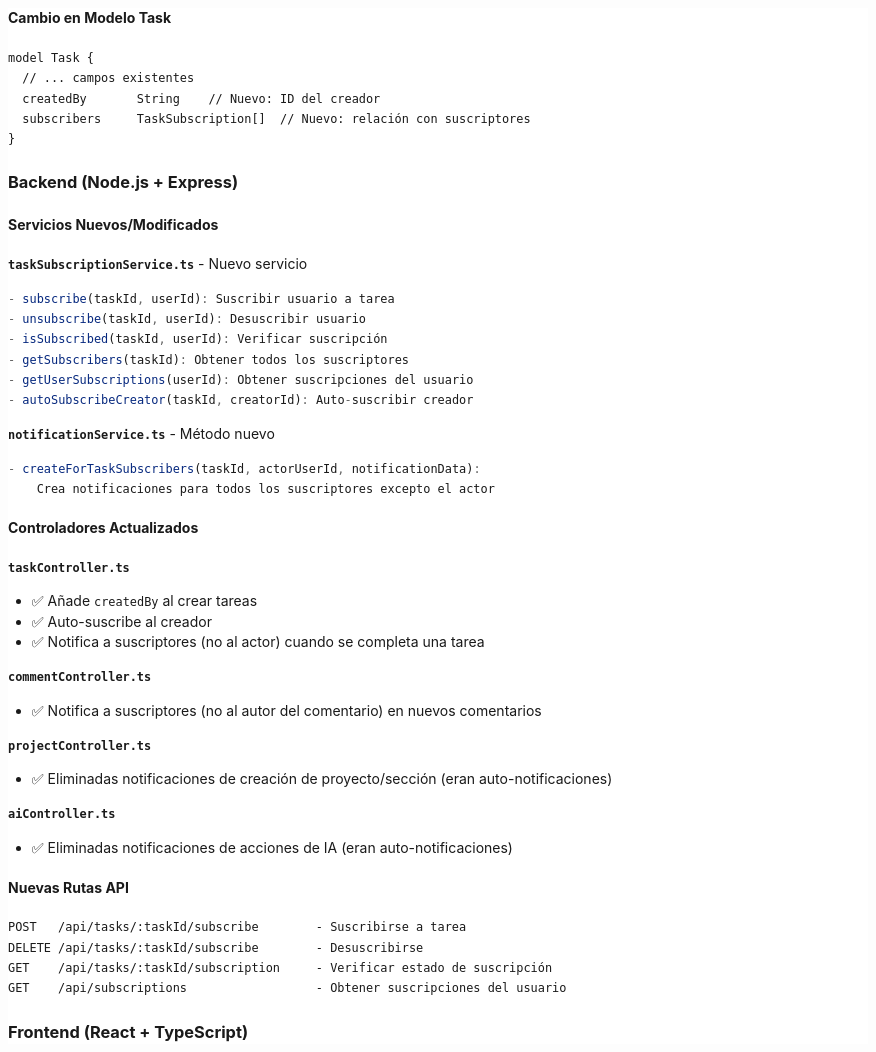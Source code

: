 #### Cambio en Modelo Task

```prisma
model Task {
  // ... campos existentes
  createdBy       String    // Nuevo: ID del creador
  subscribers     TaskSubscription[]  // Nuevo: relación con suscriptores
}
```

### Backend (Node.js + Express)

#### Servicios Nuevos/Modificados

**`taskSubscriptionService.ts`** - Nuevo servicio
```typescript
- subscribe(taskId, userId): Suscribir usuario a tarea
- unsubscribe(taskId, userId): Desuscribir usuario
- isSubscribed(taskId, userId): Verificar suscripción
- getSubscribers(taskId): Obtener todos los suscriptores
- getUserSubscriptions(userId): Obtener suscripciones del usuario
- autoSubscribeCreator(taskId, creatorId): Auto-suscribir creador
```

**`notificationService.ts`** - Método nuevo
```typescript
- createForTaskSubscribers(taskId, actorUserId, notificationData):
    Crea notificaciones para todos los suscriptores excepto el actor
```

#### Controladores Actualizados

**`taskController.ts`**
- ✅ Añade `createdBy` al crear tareas
- ✅ Auto-suscribe al creador
- ✅ Notifica a suscriptores (no al actor) cuando se completa una tarea

**`commentController.ts`**
- ✅ Notifica a suscriptores (no al autor del comentario) en nuevos comentarios

**`projectController.ts`**
- ✅ Eliminadas notificaciones de creación de proyecto/sección (eran auto-notificaciones)

**`aiController.ts`**
- ✅ Eliminadas notificaciones de acciones de IA (eran auto-notificaciones)

#### Nuevas Rutas API

```
POST   /api/tasks/:taskId/subscribe        - Suscribirse a tarea
DELETE /api/tasks/:taskId/subscribe        - Desuscribirse
GET    /api/tasks/:taskId/subscription     - Verificar estado de suscripción
GET    /api/subscriptions                  - Obtener suscripciones del usuario
```

### Frontend (React + TypeScript)
